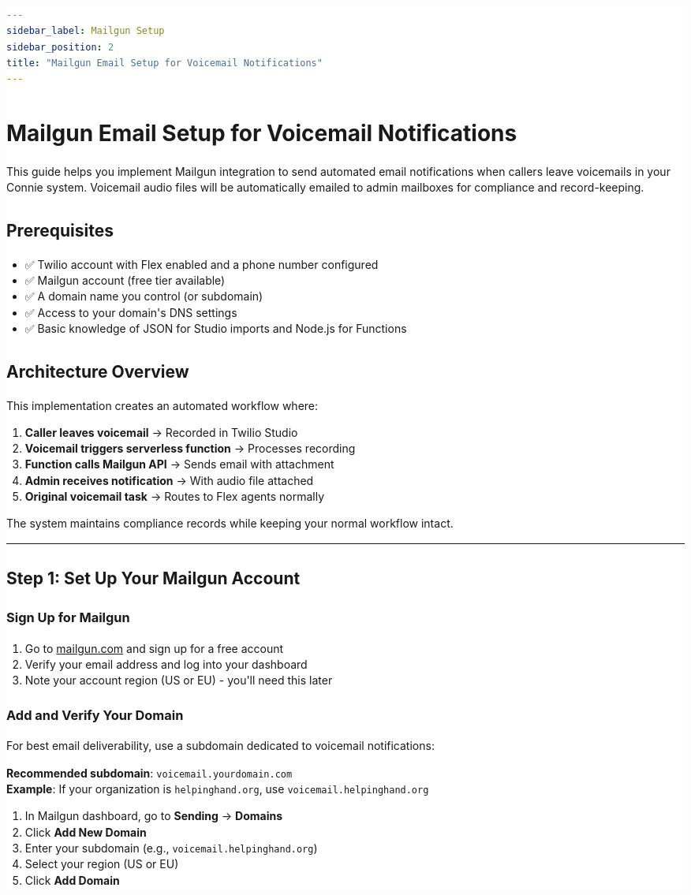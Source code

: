 ```yaml
---
sidebar_label: Mailgun Setup
sidebar_position: 2
title: "Mailgun Email Setup for Voicemail Notifications"
---
```


# Mailgun Email Setup for Voicemail Notifications

This guide helps you implement Mailgun integration to send automated email notifications when callers leave voicemails in your Connie system. Voicemail audio files will be automatically emailed to admin mailboxes for compliance and record-keeping.

## Prerequisites

- ✅ Twilio account with Flex enabled and a phone number configured
- ✅ Mailgun account (free tier available)
- ✅ A domain name you control (or subdomain)
- ✅ Access to your domain's DNS settings
- ✅ Basic knowledge of JSON for Studio imports and Node.js for Functions

## Architecture Overview

This implementation creates an automated workflow where:

1. **Caller leaves voicemail** → Recorded in Twilio Studio
2. **Voicemail triggers serverless function** → Processes recording
3. **Function calls Mailgun API** → Sends email with attachment
4. **Admin receives notification** → With audio file attached
5. **Original voicemail task** → Routes to Flex agents normally

The system maintains compliance records while keeping your normal workflow intact.

---

## Step 1: Set Up Your Mailgun Account

### Sign Up for Mailgun

1. Go to [mailgun.com](https://mailgun.com) and sign up for a free account
2. Verify your email address and log into your dashboard
3. Note your account region (US or EU) - you'll need this later

### Add and Verify Your Domain

For best email deliverability, use a subdomain dedicated to voicemail notifications:

**Recommended subdomain**: `voicemail.yourdomain.com`  
**Example**: If your organization is `helpinghand.org`, use `voicemail.helpinghand.org`

1. In Mailgun dashboard, go to **Sending** → **Domains**
2. Click **Add New Domain**
3. Enter your subdomain (e.g., `voicemail.helpinghand.org`)
4. Select your region (US or EU)
5. Click **Add Domain**
